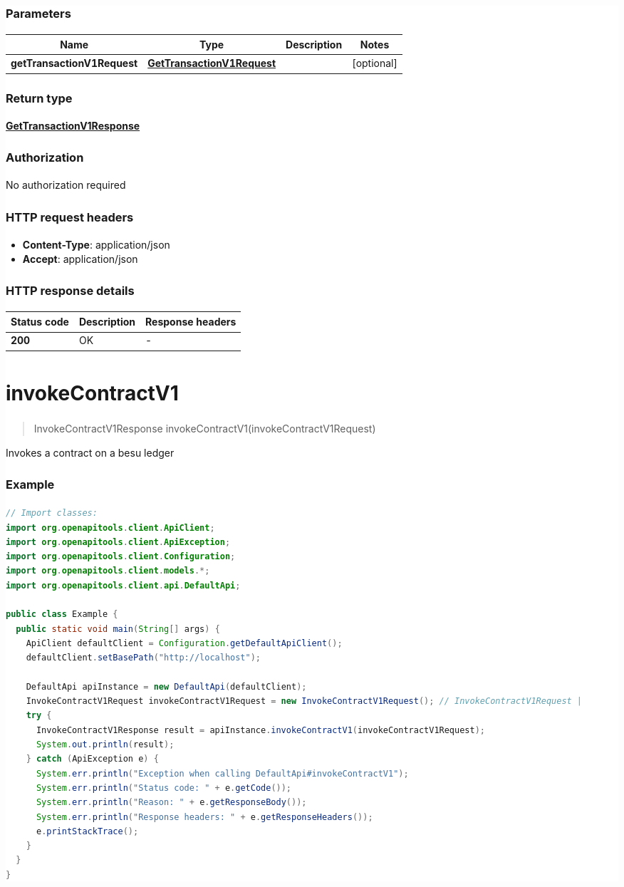 ### Parameters

| Name | Type | Description  | Notes |
|------------- | ------------- | ------------- | -------------|
| **getTransactionV1Request** | [**GetTransactionV1Request**](GetTransactionV1Request.md)|  | [optional] |

### Return type

[**GetTransactionV1Response**](GetTransactionV1Response.md)

### Authorization

No authorization required

### HTTP request headers

 - **Content-Type**: application/json
 - **Accept**: application/json

### HTTP response details
| Status code | Description | Response headers |
|-------------|-------------|------------------|
| **200** | OK |  -  |

<a id="invokeContractV1"></a>
# **invokeContractV1**
> InvokeContractV1Response invokeContractV1(invokeContractV1Request)

Invokes a contract on a besu ledger

### Example
```java
// Import classes:
import org.openapitools.client.ApiClient;
import org.openapitools.client.ApiException;
import org.openapitools.client.Configuration;
import org.openapitools.client.models.*;
import org.openapitools.client.api.DefaultApi;

public class Example {
  public static void main(String[] args) {
    ApiClient defaultClient = Configuration.getDefaultApiClient();
    defaultClient.setBasePath("http://localhost");

    DefaultApi apiInstance = new DefaultApi(defaultClient);
    InvokeContractV1Request invokeContractV1Request = new InvokeContractV1Request(); // InvokeContractV1Request | 
    try {
      InvokeContractV1Response result = apiInstance.invokeContractV1(invokeContractV1Request);
      System.out.println(result);
    } catch (ApiException e) {
      System.err.println("Exception when calling DefaultApi#invokeContractV1");
      System.err.println("Status code: " + e.getCode());
      System.err.println("Reason: " + e.getResponseBody());
      System.err.println("Response headers: " + e.getResponseHeaders());
      e.printStackTrace();
    }
  }
}
```
